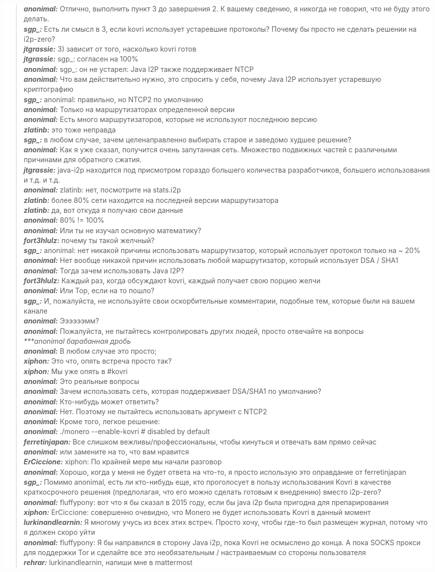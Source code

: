 > _**anonimal:**_ Отлично, выполнить пункт 3 до завершения 2. К вашему сведению, я никогда не говорил, что не буду этого делать.  
> _**sgp\_:**_ Есть ли смысл в 3, если kovri использует устаревшие протоколы? Почему бы просто не сделать решении на i2p-zero?  
> _**jtgrassie:**_ 3) зависит от того, насколько kovri готов  
> _**jtgrassie:**_ sgp\_: согласен на 100%  
> _**anonimal:**_ sgp\_: он не устарел: Java I2P также поддерживает NTCP  
> _**anonimal:**_ Что вам действительно нужно, это спросить у себя, почему Java I2P использует устаревшую криптографию  
> _**sgp\_:**_ anonimal: правильно, но NTCP2 по умолчанию  
> _**anonimal:**_ Только на маршрутизаторах определенной версии  
> _**anonimal:**_ Есть много маршрутизаторов, которые не используют последнюю версию  
> _**zlatinb:**_ это тоже неправда  
> _**sgp\_:**_ в любом случае, зачем целенаправленно выбирать старое и заведомо худшее решение?  
> _**anonimal:**_ Как я уже сказал, получится очень запутанная сеть. Множество подвижных частей с различными причинами для обратного сжатия.  
> _**jtgrassie:**_ java-i2p находится под присмотром гораздо большего количества разработчиков, большего использования и т.д. и т.д.  
> _**anonimal:**_ zlatinb: нет, посмотрите на stats.i2p  
> _**zlatinb:**_ более 80% сети находится на последней версии маршрутизатора  
> _**zlatinb:**_ да, вот откуда я получаю свои данные  
> _**anonimal:**_ 80% != 100%  
> _**anonimal:**_ Или ты не изучал основную математику?  
> _**fort3hlulz:**_ почему ты такой желчный?  
> _**sgp\_:**_ anonimal: нет никакой причины использовать маршрутизатор, который использует протокол только на ~ 20%  
> _**anonimal:**_ Нет вообще никакой причин использовать любой маршрутизатор, который использует DSA / SHA1  
> _**anonimal:**_ Тогда зачем использовать Java I2P?  
> _**fort3hlulz:**_ Каждый раз, когда обсуждают kovri, каждый получает свою порцию желчи  
> _**anonimal:**_ Или Тор, если на то пошло?  
> _**sgp\_:**_ И, пожалуйста, не используйте свои оскорбительные комментарии, подобные тем, которые были на вашем канале  
> _**anonimal:**_ Ээээээмм?  
> _**anonimal:**_ Пожалуйста, не пытайтесь контролировать других людей, просто отвечайте на вопросы  
> _***anonimal барабанная дробь  
> **anonimal:**_ В любом случае это просто;  
> _**xiphon:**_ Это что, опять встреча просто так?  
> _**xiphon:**_ Мы уже опять в #kovri  
> _**anonimal:**_ Это реальные вопросы  
> _**anonimal:**_ Зачем использовать сеть, которая поддерживает DSA/SHA1 по умолчанию?  
> _**anonimal:**_ Кто-нибудь может ответить?  
> _**anonimal:**_ Нет. Поэтому не пытайтесь использовать аргумент с NTCP2  
> _**anonimal:**_ Кроме того, легкое решение:  
> _**anonimal:**_ ./monero --enable-kovri # disabled by default  
> _**ferretinjapan:**_ Все слишком вежливы/профессиональны, чтобы кинуться и отвечать вам прямо сейчас  
> _**anonimal:**_ или замените на то, что вам нравится  
> _**ErCiccione:**_ xiphon: По крайней мере мы начали разговор  
> _**anonimal:**_ Хорошо, когда у меня не будет ответа на что-то, я просто использую это оправдание от ferretinjapan  
> _**sgp\_:**_ Помимо anonimal, есть ли кто-нибудь еще, кто проголосует в пользу использования Kovri в качестве краткосрочного решения (предполагая, что его можно сделать готовым к внедрению) вместо i2p-zero?  
> _**anonimal:**_ fluffypony: вот что я бы сказал в 2015 году, если бы java i2p была пригодна для препарирования  
> _**xiphon:**_ ErCiccione: совершенно очевидно, что Monero не будет использовать Kovri в данный момент  
> _**lurkinandlearnin:**_ Я многому учусь из всех этих встреч. Просто хочу, чтобы где-то был размещен журнал, потому что я должен скоро уйти  
> _**anonimal:**_ fluffypony: Я бы направился в сторону Java i2p, пока Kovri не осмыслено до конца. А пока SOCKS прокси для поддержки Tor и сделайте все это необязательным / настраиваемым со стороны пользователя  
> _**rehrar:**_ lurkinandlearnin, напиши мне в mattermost  